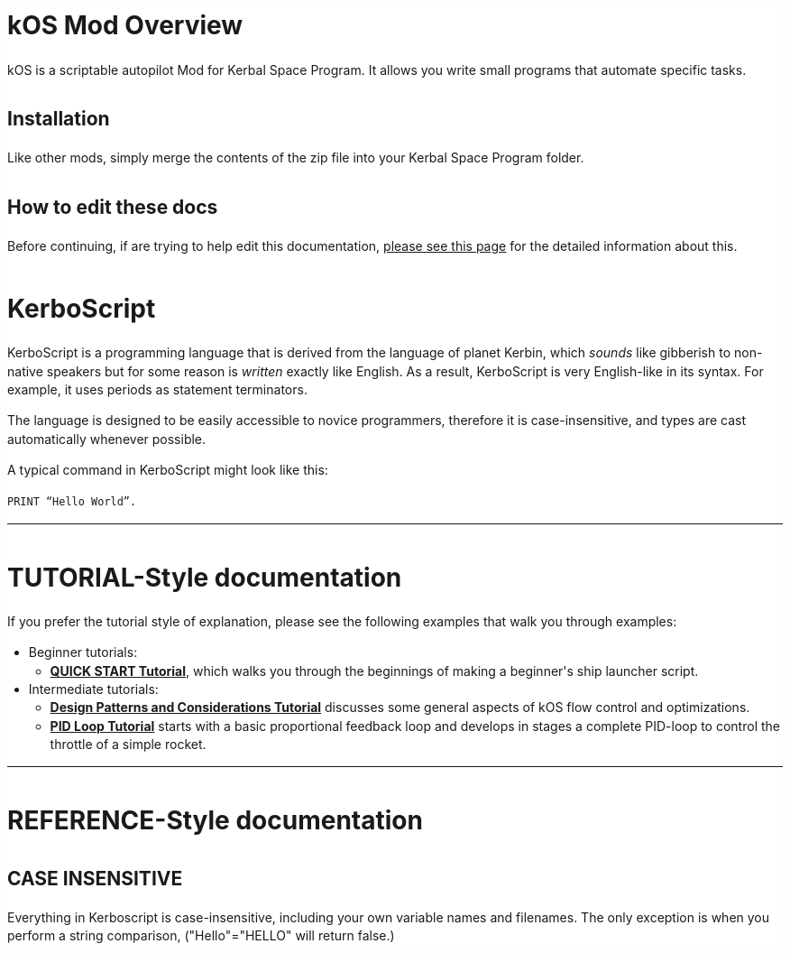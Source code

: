 kOS Mod Overview
================

kOS is a scriptable autopilot Mod for Kerbal Space Program. It allows you write small programs that automate specific tasks.

Installation
------------

Like other mods, simply merge the contents of the zip file into your Kerbal Space Program folder.

How to edit these docs
----------------------

Before continuing, if are trying to help edit this documentation, [please see this page](doc_docs/EditingDocs/index.html) for the detailed information about this.

KerboScript
===========

KerboScript is a programming language that is derived from the language of planet Kerbin, which _sounds_ like gibberish to non-native speakers but for some reason is _written_ exactly like English. As a result, KerboScript is very English-like in its syntax. For example, it uses periods as statement terminators.

The language is designed to be easily accessible to novice programmers, therefore it is case-insensitive, and types are cast automatically whenever possible.

A typical command in KerboScript might look like this:

    PRINT “Hello World”.

----

TUTORIAL-Style documentation
============================

If you prefer the tutorial style of explanation, please see the following examples
that walk you through examples:

* Beginner tutorials:
   * **[QUICK START Tutorial](summary_topics/gettingStarted/index.html)**, which walks you through the beginnings of making a beginner's ship launcher script.
* Intermediate tutorials:
  * **[Design Patterns and Considerations Tutorial](summary_topics/design_patterns_flow_control/index.html)** discusses some general aspects of kOS flow control and optimizations.
  * **[PID Loop Tutorial](summary_topics/pidloop_tutorial/index.html)** starts with a basic proportional feedback loop and develops in stages a complete PID-loop to control the throttle of a simple rocket.



----

REFERENCE-Style documentation
=============================

CASE INSENSITIVE
----------------
Everything in Kerboscript is case-insensitive, including your own variable names and filenames.
The only exception is when you perform a string comparison, ("Hello"="HELLO" will return false.)
